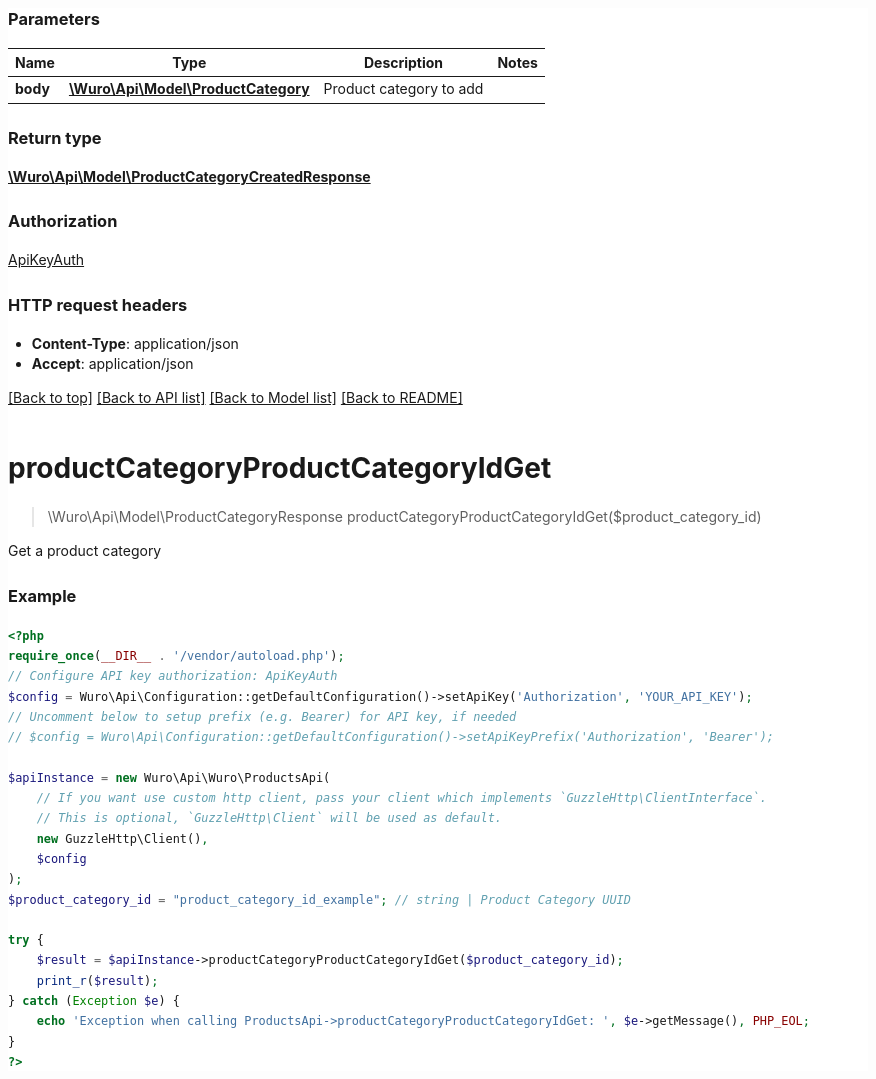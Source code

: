 ### Parameters

Name | Type | Description  | Notes
------------- | ------------- | ------------- | -------------
 **body** | [**\Wuro\Api\Model\ProductCategory**](../Model/ProductCategory.md)| Product category to add |

### Return type

[**\Wuro\Api\Model\ProductCategoryCreatedResponse**](../Model/ProductCategoryCreatedResponse.md)

### Authorization

[ApiKeyAuth](../../README.md#ApiKeyAuth)

### HTTP request headers

 - **Content-Type**: application/json
 - **Accept**: application/json

[[Back to top]](#) [[Back to API list]](../../README.md#documentation-for-api-endpoints) [[Back to Model list]](../../README.md#documentation-for-models) [[Back to README]](../../README.md)

# **productCategoryProductCategoryIdGet**
> \Wuro\Api\Model\ProductCategoryResponse productCategoryProductCategoryIdGet($product_category_id)



Get a product category

### Example
```php
<?php
require_once(__DIR__ . '/vendor/autoload.php');
// Configure API key authorization: ApiKeyAuth
$config = Wuro\Api\Configuration::getDefaultConfiguration()->setApiKey('Authorization', 'YOUR_API_KEY');
// Uncomment below to setup prefix (e.g. Bearer) for API key, if needed
// $config = Wuro\Api\Configuration::getDefaultConfiguration()->setApiKeyPrefix('Authorization', 'Bearer');

$apiInstance = new Wuro\Api\Wuro\ProductsApi(
    // If you want use custom http client, pass your client which implements `GuzzleHttp\ClientInterface`.
    // This is optional, `GuzzleHttp\Client` will be used as default.
    new GuzzleHttp\Client(),
    $config
);
$product_category_id = "product_category_id_example"; // string | Product Category UUID

try {
    $result = $apiInstance->productCategoryProductCategoryIdGet($product_category_id);
    print_r($result);
} catch (Exception $e) {
    echo 'Exception when calling ProductsApi->productCategoryProductCategoryIdGet: ', $e->getMessage(), PHP_EOL;
}
?>
```
